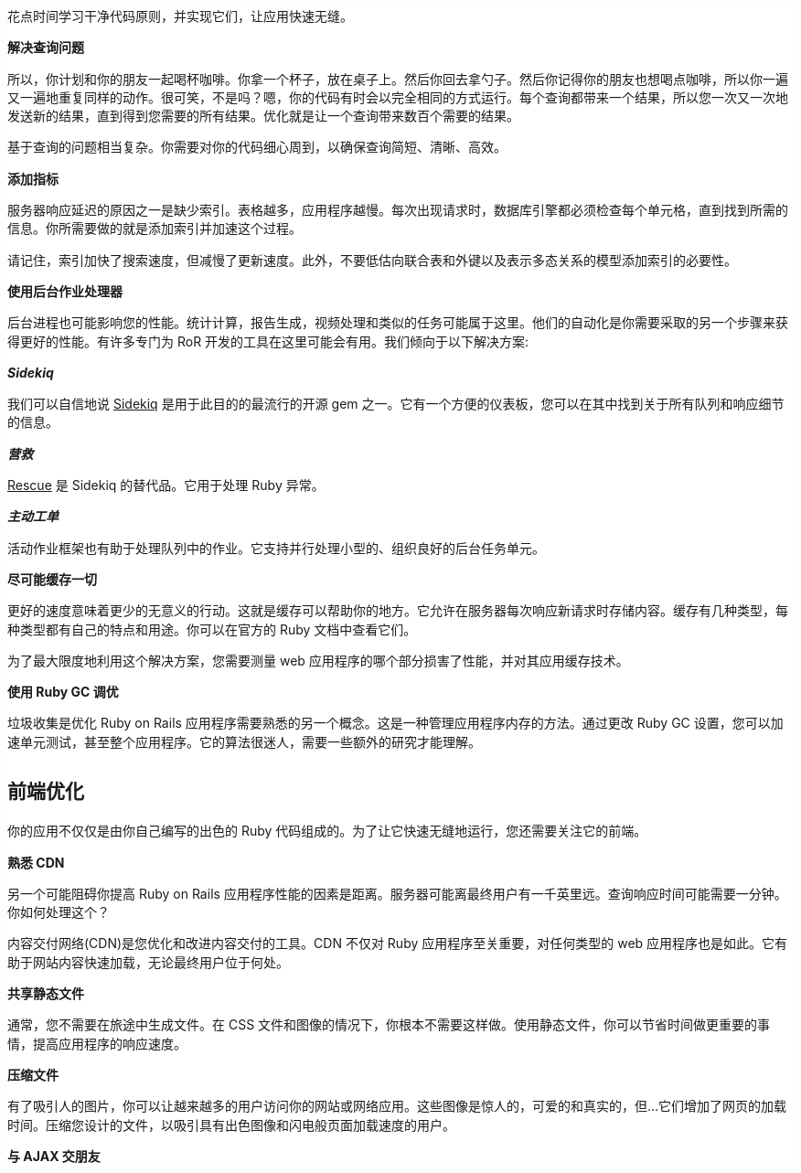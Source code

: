 花点时间学习干净代码原则，并实现它们，让应用快速无缝。

**解决查询问题**

所以，你计划和你的朋友一起喝杯咖啡。你拿一个杯子，放在桌子上。然后你回去拿勺子。然后你记得你的朋友也想喝点咖啡，所以你一遍又一遍地重复同样的动作。很可笑，不是吗？嗯，你的代码有时会以完全相同的方式运行。每个查询都带来一个结果，所以您一次又一次地发送新的结果，直到得到您需要的所有结果。优化就是让一个查询带来数百个需要的结果。

基于查询的问题相当复杂。你需要对你的代码细心周到，以确保查询简短、清晰、高效。

**添加指标**

服务器响应延迟的原因之一是缺少索引。表格越多，应用程序越慢。每次出现请求时，数据库引擎都必须检查每个单元格，直到找到所需的信息。你所需要做的就是添加索引并加速这个过程。

请记住，索引加快了搜索速度，但减慢了更新速度。此外，不要低估向联合表和外键以及表示多态关系的模型添加索引的必要性。

**使用后台作业处理器**

后台进程也可能影响您的性能。统计计算，报告生成，视频处理和类似的任务可能属于这里。他们的自动化是你需要采取的另一个步骤来获得更好的性能。有许多专门为 RoR 开发的工具在这里可能会有用。我们倾向于以下解决方案:

***Sidekiq***

我们可以自信地说 [Sidekiq](https://sidekiq.org/) 是用于此目的的最流行的开源 gem 之一。它有一个方便的仪表板，您可以在其中找到关于所有队列和响应细节的信息。

***营救***

[Rescue](https://ruby-doc.org/docs/ruby-doc-bundle/UsersGuide/rg/rescue.html) 是 Sidekiq 的替代品。它用于处理 Ruby 异常。

***主动工单***

活动作业框架也有助于处理队列中的作业。它支持并行处理小型的、组织良好的后台任务单元。

**尽可能缓存一切**

更好的速度意味着更少的无意义的行动。这就是缓存可以帮助你的地方。它允许在服务器每次响应新请求时存储内容。缓存有几种类型，每种类型都有自己的特点和用途。你可以在官方的 Ruby 文档中查看它们。

为了最大限度地利用这个解决方案，您需要测量 web 应用程序的哪个部分损害了性能，并对其应用缓存技术。

**使用 Ruby GC 调优**

垃圾收集是优化 Ruby on Rails 应用程序需要熟悉的另一个概念。这是一种管理应用程序内存的方法。通过更改 Ruby GC 设置，您可以加速单元测试，甚至整个应用程序。它的算法很迷人，需要一些额外的研究才能理解。

## 前端优化

你的应用不仅仅是由你自己编写的出色的 Ruby 代码组成的。为了让它快速无缝地运行，您还需要关注它的前端。

**熟悉 CDN**

另一个可能阻碍你提高 Ruby on Rails 应用程序性能的因素是距离。服务器可能离最终用户有一千英里远。查询响应时间可能需要一分钟。你如何处理这个？

内容交付网络(CDN)是您优化和改进内容交付的工具。CDN 不仅对 Ruby 应用程序至关重要，对任何类型的 web 应用程序也是如此。它有助于网站内容快速加载，无论最终用户位于何处。

**共享静态文件**

通常，您不需要在旅途中生成文件。在 CSS 文件和图像的情况下，你根本不需要这样做。使用静态文件，你可以节省时间做更重要的事情，提高应用程序的响应速度。

**压缩文件**

有了吸引人的图片，你可以让越来越多的用户访问你的网站或网络应用。这些图像是惊人的，可爱的和真实的，但…它们增加了网页的加载时间。压缩您设计的文件，以吸引具有出色图像和闪电般页面加载速度的用户。

**与 AJAX 交朋友**
